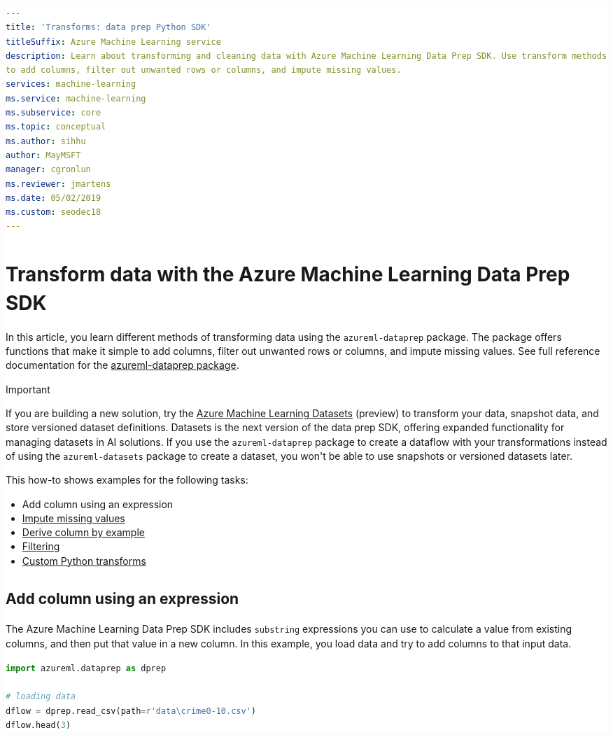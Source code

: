 ```yaml
---
title: 'Transforms: data prep Python SDK'
titleSuffix: Azure Machine Learning service
description: Learn about transforming and cleaning data with Azure Machine Learning Data Prep SDK. Use transform methods to add columns, filter out unwanted rows or columns, and impute missing values.
services: machine-learning
ms.service: machine-learning
ms.subservice: core
ms.topic: conceptual
ms.author: sihhu
author: MayMSFT
manager: cgronlun
ms.reviewer: jmartens
ms.date: 05/02/2019
ms.custom: seodec18
---
```


# Transform data with the Azure Machine Learning Data Prep SDK

In this article, you learn different methods of transforming data using the `azureml-dataprep` package. The package offers functions that make it simple to add columns, filter out unwanted rows or columns, and impute missing values. See full reference documentation for the [azureml-dataprep package](https://aka.ms/data-prep-sdk).

> [!Important]
> If you are building a new solution, try the [Azure Machine Learning Datasets](how-to-explore-prepare-data.md) (preview) to transform your data, snapshot data, and store versioned dataset definitions. Datasets is the next version of the data prep SDK, offering expanded functionality for managing datasets in AI solutions. 
> If you use the `azureml-dataprep` package to create a dataflow with your transformations instead of using the `azureml-datasets` package to create a dataset, you won't be able to use snapshots or versioned datasets later.

This how-to shows examples for the following tasks:

- Add column using an expression
- [Impute missing values](#impute-missing-values)
- [Derive column by example](#derive-column-by-example)
- [Filtering](#filtering)
- [Custom Python transforms](#custom-python-transforms)

## Add column using an expression

The Azure Machine Learning Data Prep SDK includes `substring` expressions you can use to calculate a value from existing columns, and then put that value in a new column. In this example, you load data and try to add columns to that input data.

```Python
import azureml.dataprep as dprep

# loading data
dflow = dprep.read_csv(path=r'data\crime0-10.csv')
dflow.head(3)
```

